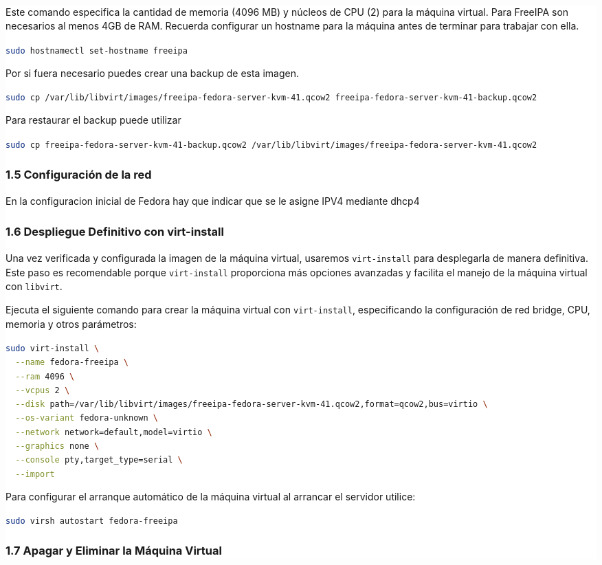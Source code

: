 Este comando especifica la cantidad de memoria (4096 MB) y núcleos de CPU (2)
para la máquina virtual. Para FreeIPA son necesarios al menos 4GB de RAM.
Recuerda configurar un hostname para la máquina antes de terminar para
trabajar con ella.

```bash
sudo hostnamectl set-hostname freeipa
```

Por si fuera necesario puedes crear una backup de esta imagen.

```bash
sudo cp /var/lib/libvirt/images/freeipa-fedora-server-kvm-41.qcow2 freeipa-fedora-server-kvm-41-backup.qcow2
```

Para restaurar el backup puede utilizar

```bash
sudo cp freeipa-fedora-server-kvm-41-backup.qcow2 /var/lib/libvirt/images/freeipa-fedora-server-kvm-41.qcow2 
```

### 1.5 Configuración de la red

En la configuracion inicial de Fedora hay que indicar que se le asigne IPV4 mediante dhcp4

### 1.6 Despliegue Definitivo con virt-install

Una vez verificada y configurada la imagen de la máquina virtual, usaremos `virt-install` para desplegarla de manera definitiva. Este paso es recomendable porque `virt-install` proporciona más opciones avanzadas y facilita el manejo de la máquina virtual con `libvirt`.

Ejecuta el siguiente comando para crear la máquina virtual con `virt-install`, especificando la configuración de red bridge, CPU, memoria y otros parámetros:

```bash
sudo virt-install \
  --name fedora-freeipa \
  --ram 4096 \
  --vcpus 2 \
  --disk path=/var/lib/libvirt/images/freeipa-fedora-server-kvm-41.qcow2,format=qcow2,bus=virtio \
  --os-variant fedora-unknown \
  --network network=default,model=virtio \
  --graphics none \
  --console pty,target_type=serial \
  --import
```

Para configurar el arranque automático de la máquina virtual al arrancar el
servidor utilice:

```bash
sudo virsh autostart fedora-freeipa
```

### 1.7 Apagar y Eliminar la Máquina Virtual
